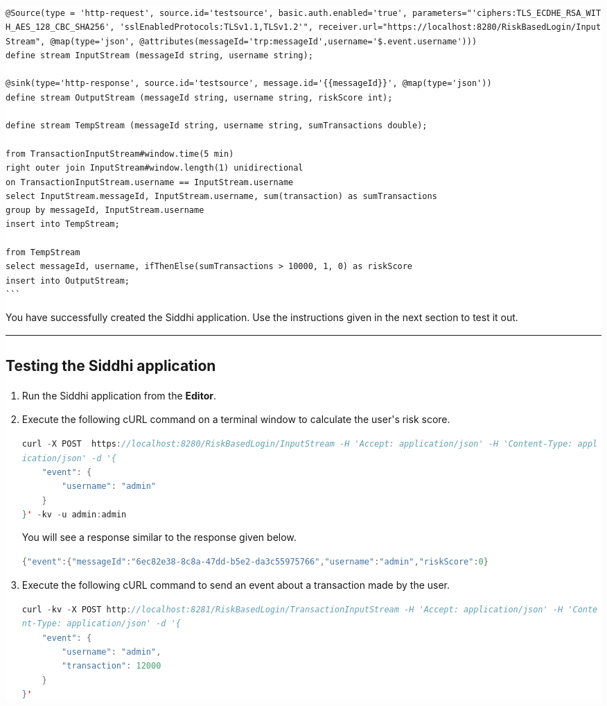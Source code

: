 	@Source(type = 'http-request', source.id='testsource', basic.auth.enabled='true', parameters="'ciphers:TLS_ECDHE_RSA_WITH_AES_128_CBC_SHA256', 'sslEnabledProtocols:TLSv1.1,TLSv1.2'", receiver.url="https://localhost:8280/RiskBasedLogin/InputStream", @map(type='json', @attributes(messageId='trp:messageId',username='$.event.username')))
	define stream InputStream (messageId string, username string);

	@sink(type='http-response', source.id='testsource', message.id='{{messageId}}', @map(type='json'))
	define stream OutputStream (messageId string, username string, riskScore int);

	define stream TempStream (messageId string, username string, sumTransactions double);

	from TransactionInputStream#window.time(5 min)
	right outer join InputStream#window.length(1) unidirectional 
	on TransactionInputStream.username == InputStream.username
	select InputStream.messageId, InputStream.username, sum(transaction) as sumTransactions
	group by messageId, InputStream.username
	insert into TempStream;

	from TempStream
	select messageId, username, ifThenElse(sumTransactions > 10000, 1, 0) as riskScore
	insert into OutputStream;
    ```

You have successfully created the Siddhi application. Use the instructions given in the next section to test it out.

----

## Testing the Siddhi application

1.  Run the Siddhi application from the **Editor**.

2.  Execute the following cURL command on a terminal window to calculate the user's risk score.

    ``` java
	curl -X POST  https://localhost:8280/RiskBasedLogin/InputStream -H 'Accept: application/json' -H 'Content-Type: application/json' -d '{
		"event": {
			"username": "admin"
		}
	}' -kv -u admin:admin
    ```

    You will see a response similar to the response given below.

    ``` java
    {"event":{"messageId":"6ec82e38-8c8a-47dd-b5e2-da3c55975766","username":"admin","riskScore":0}
    ```

3.  Execute the following cURL command to send an event about a transaction made by the user.

    ``` java
	curl -kv -X POST http://localhost:8281/RiskBasedLogin/TransactionInputStream -H 'Accept: application/json' -H 'Content-Type: application/json' -d '{
		"event": {
			"username": "admin",
			"transaction": 12000
		}
	}'
    ```
